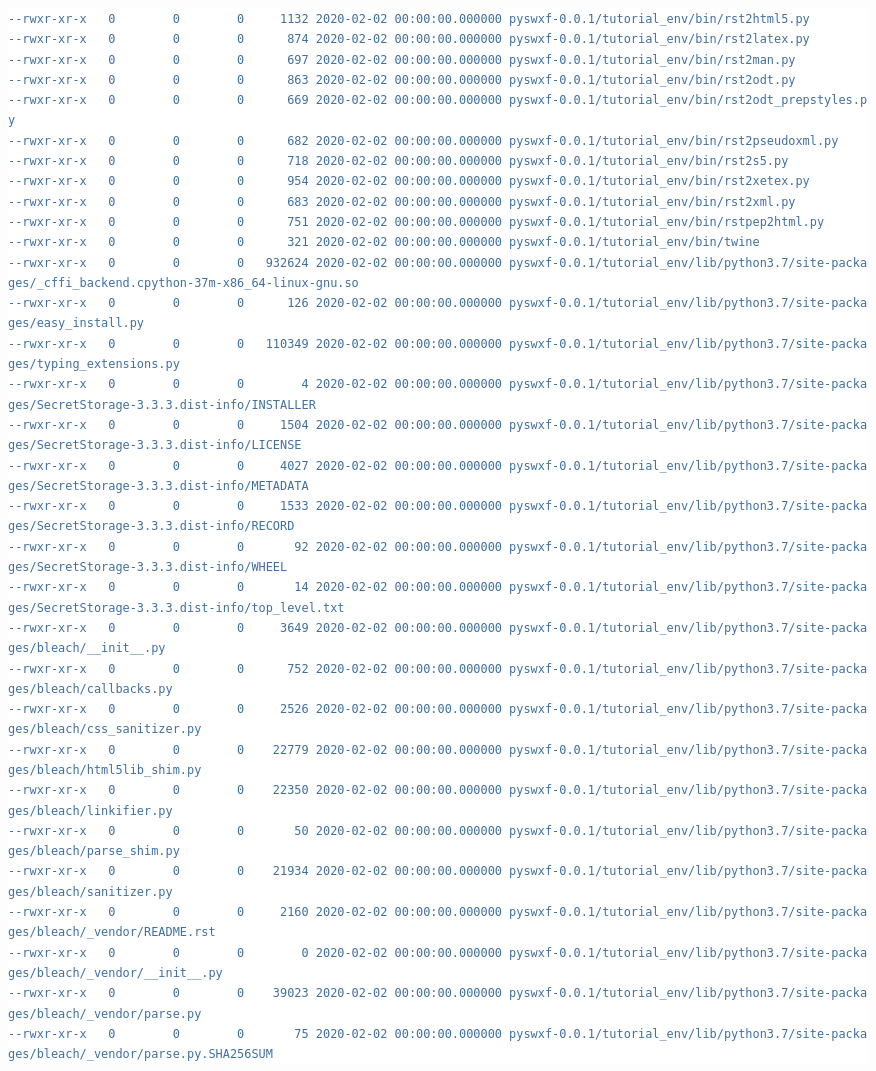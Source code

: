 ```diff
--rwxr-xr-x   0        0        0     1132 2020-02-02 00:00:00.000000 pyswxf-0.0.1/tutorial_env/bin/rst2html5.py
--rwxr-xr-x   0        0        0      874 2020-02-02 00:00:00.000000 pyswxf-0.0.1/tutorial_env/bin/rst2latex.py
--rwxr-xr-x   0        0        0      697 2020-02-02 00:00:00.000000 pyswxf-0.0.1/tutorial_env/bin/rst2man.py
--rwxr-xr-x   0        0        0      863 2020-02-02 00:00:00.000000 pyswxf-0.0.1/tutorial_env/bin/rst2odt.py
--rwxr-xr-x   0        0        0      669 2020-02-02 00:00:00.000000 pyswxf-0.0.1/tutorial_env/bin/rst2odt_prepstyles.py
--rwxr-xr-x   0        0        0      682 2020-02-02 00:00:00.000000 pyswxf-0.0.1/tutorial_env/bin/rst2pseudoxml.py
--rwxr-xr-x   0        0        0      718 2020-02-02 00:00:00.000000 pyswxf-0.0.1/tutorial_env/bin/rst2s5.py
--rwxr-xr-x   0        0        0      954 2020-02-02 00:00:00.000000 pyswxf-0.0.1/tutorial_env/bin/rst2xetex.py
--rwxr-xr-x   0        0        0      683 2020-02-02 00:00:00.000000 pyswxf-0.0.1/tutorial_env/bin/rst2xml.py
--rwxr-xr-x   0        0        0      751 2020-02-02 00:00:00.000000 pyswxf-0.0.1/tutorial_env/bin/rstpep2html.py
--rwxr-xr-x   0        0        0      321 2020-02-02 00:00:00.000000 pyswxf-0.0.1/tutorial_env/bin/twine
--rwxr-xr-x   0        0        0   932624 2020-02-02 00:00:00.000000 pyswxf-0.0.1/tutorial_env/lib/python3.7/site-packages/_cffi_backend.cpython-37m-x86_64-linux-gnu.so
--rwxr-xr-x   0        0        0      126 2020-02-02 00:00:00.000000 pyswxf-0.0.1/tutorial_env/lib/python3.7/site-packages/easy_install.py
--rwxr-xr-x   0        0        0   110349 2020-02-02 00:00:00.000000 pyswxf-0.0.1/tutorial_env/lib/python3.7/site-packages/typing_extensions.py
--rwxr-xr-x   0        0        0        4 2020-02-02 00:00:00.000000 pyswxf-0.0.1/tutorial_env/lib/python3.7/site-packages/SecretStorage-3.3.3.dist-info/INSTALLER
--rwxr-xr-x   0        0        0     1504 2020-02-02 00:00:00.000000 pyswxf-0.0.1/tutorial_env/lib/python3.7/site-packages/SecretStorage-3.3.3.dist-info/LICENSE
--rwxr-xr-x   0        0        0     4027 2020-02-02 00:00:00.000000 pyswxf-0.0.1/tutorial_env/lib/python3.7/site-packages/SecretStorage-3.3.3.dist-info/METADATA
--rwxr-xr-x   0        0        0     1533 2020-02-02 00:00:00.000000 pyswxf-0.0.1/tutorial_env/lib/python3.7/site-packages/SecretStorage-3.3.3.dist-info/RECORD
--rwxr-xr-x   0        0        0       92 2020-02-02 00:00:00.000000 pyswxf-0.0.1/tutorial_env/lib/python3.7/site-packages/SecretStorage-3.3.3.dist-info/WHEEL
--rwxr-xr-x   0        0        0       14 2020-02-02 00:00:00.000000 pyswxf-0.0.1/tutorial_env/lib/python3.7/site-packages/SecretStorage-3.3.3.dist-info/top_level.txt
--rwxr-xr-x   0        0        0     3649 2020-02-02 00:00:00.000000 pyswxf-0.0.1/tutorial_env/lib/python3.7/site-packages/bleach/__init__.py
--rwxr-xr-x   0        0        0      752 2020-02-02 00:00:00.000000 pyswxf-0.0.1/tutorial_env/lib/python3.7/site-packages/bleach/callbacks.py
--rwxr-xr-x   0        0        0     2526 2020-02-02 00:00:00.000000 pyswxf-0.0.1/tutorial_env/lib/python3.7/site-packages/bleach/css_sanitizer.py
--rwxr-xr-x   0        0        0    22779 2020-02-02 00:00:00.000000 pyswxf-0.0.1/tutorial_env/lib/python3.7/site-packages/bleach/html5lib_shim.py
--rwxr-xr-x   0        0        0    22350 2020-02-02 00:00:00.000000 pyswxf-0.0.1/tutorial_env/lib/python3.7/site-packages/bleach/linkifier.py
--rwxr-xr-x   0        0        0       50 2020-02-02 00:00:00.000000 pyswxf-0.0.1/tutorial_env/lib/python3.7/site-packages/bleach/parse_shim.py
--rwxr-xr-x   0        0        0    21934 2020-02-02 00:00:00.000000 pyswxf-0.0.1/tutorial_env/lib/python3.7/site-packages/bleach/sanitizer.py
--rwxr-xr-x   0        0        0     2160 2020-02-02 00:00:00.000000 pyswxf-0.0.1/tutorial_env/lib/python3.7/site-packages/bleach/_vendor/README.rst
--rwxr-xr-x   0        0        0        0 2020-02-02 00:00:00.000000 pyswxf-0.0.1/tutorial_env/lib/python3.7/site-packages/bleach/_vendor/__init__.py
--rwxr-xr-x   0        0        0    39023 2020-02-02 00:00:00.000000 pyswxf-0.0.1/tutorial_env/lib/python3.7/site-packages/bleach/_vendor/parse.py
--rwxr-xr-x   0        0        0       75 2020-02-02 00:00:00.000000 pyswxf-0.0.1/tutorial_env/lib/python3.7/site-packages/bleach/_vendor/parse.py.SHA256SUM
```